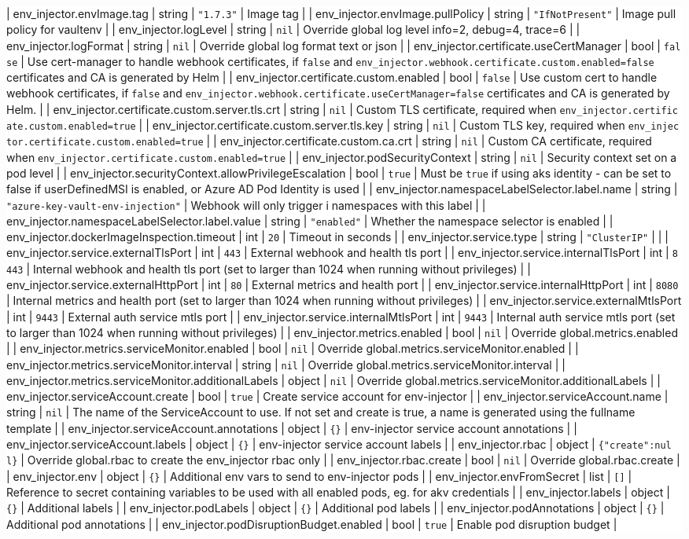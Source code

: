 | env_injector.envImage.tag | string | `"1.7.3"` | Image tag |
| env_injector.envImage.pullPolicy | string | `"IfNotPresent"` | Image pull policy for vaultenv |
| env_injector.logLevel | string | `nil` | Override global log level info=2, debug=4, trace=6 |
| env_injector.logFormat | string | `nil` | Override global log format text or json |
| env_injector.certificate.useCertManager | bool | `false` | Use cert-manager to handle webhook certificates, if `false` and `env_injector.webhook.certificate.custom.enabled=false` certificates and CA is generated by Helm |
| env_injector.certificate.custom.enabled | bool | `false` | Use custom cert to handle webhook certificates, if `false` and `env_injector.webhook.certificate.useCertManager=false` certificates and CA is generated by Helm. |
| env_injector.certificate.custom.server.tls.crt | string | `nil` | Custom TLS certificate, required when `env_injector.certificate.custom.enabled=true` |
| env_injector.certificate.custom.server.tls.key | string | `nil` | Custom TLS key, required when `env_injector.certificate.custom.enabled=true` |
| env_injector.certificate.custom.ca.crt | string | `nil` | Custom CA certificate, required when `env_injector.certificate.custom.enabled=true` |
| env_injector.podSecurityContext | string | `nil` | Security context set on a pod level |
| env_injector.securityContext.allowPrivilegeEscalation | bool | `true` | Must be `true` if using aks identity - can be set to false if userDefinedMSI is enabled, or Azure AD Pod Identity is used |
| env_injector.namespaceLabelSelector.label.name | string | `"azure-key-vault-env-injection"` | Webhook will only trigger i namespaces with this label |
| env_injector.namespaceLabelSelector.label.value | string | `"enabled"` | Whether the namespace selector is enabled |
| env_injector.dockerImageInspection.timeout | int | `20` | Timeout in seconds |
| env_injector.service.type | string | `"ClusterIP"` |  |
| env_injector.service.externalTlsPort | int | `443` | External webhook and health tls port |
| env_injector.service.internalTlsPort | int | `8443` | Internal webhook and health tls port (set to larger than 1024 when running without privileges) |
| env_injector.service.externalHttpPort | int | `80` | External metrics and health port |
| env_injector.service.internalHttpPort | int | `8080` | Internal metrics and health port (set to larger than 1024 when running without privileges) |
| env_injector.service.externalMtlsPort | int | `9443` | External auth service mtls port |
| env_injector.service.internalMtlsPort | int | `9443` | Internal auth service mtls port (set to larger than 1024 when running without privileges) |
| env_injector.metrics.enabled | bool | `nil` | Override global.metrics.enabled |
| env_injector.metrics.serviceMonitor.enabled | bool | `nil` | Override global.metrics.serviceMonitor.enabled |
| env_injector.metrics.serviceMonitor.interval | string | `nil` | Override global.metrics.serviceMonitor.interval |
| env_injector.metrics.serviceMonitor.additionalLabels | object | `nil` | Override global.metrics.serviceMonitor.additionalLabels |
| env_injector.serviceAccount.create | bool | `true` | Create service account for env-injector |
| env_injector.serviceAccount.name | string | `nil` | The name of the ServiceAccount to use. If not set and create is true, a name is generated using the fullname template |
| env_injector.serviceAccount.annotations | object | `{}` | env-injector service account annotations |
| env_injector.serviceAccount.labels | object | `{}` | env-injector service account labels |
| env_injector.rbac | object | `{"create":null}` | Override global.rbac to create the env_injector rbac only |
| env_injector.rbac.create | bool | `nil` | Override global.rbac.create |
| env_injector.env | object | `{}` | Additional env vars to send to env-injector pods |
| env_injector.envFromSecret | list | `[]` | Reference to secret containing variables to be used with all enabled pods, eg. for akv credentials |
| env_injector.labels | object | `{}` | Additional labels |
| env_injector.podLabels | object | `{}` | Additional pod labels |
| env_injector.podAnnotations | object | `{}` | Additional pod annotations |
| env_injector.podDisruptionBudget.enabled | bool | `true` | Enable pod disruption budget |
